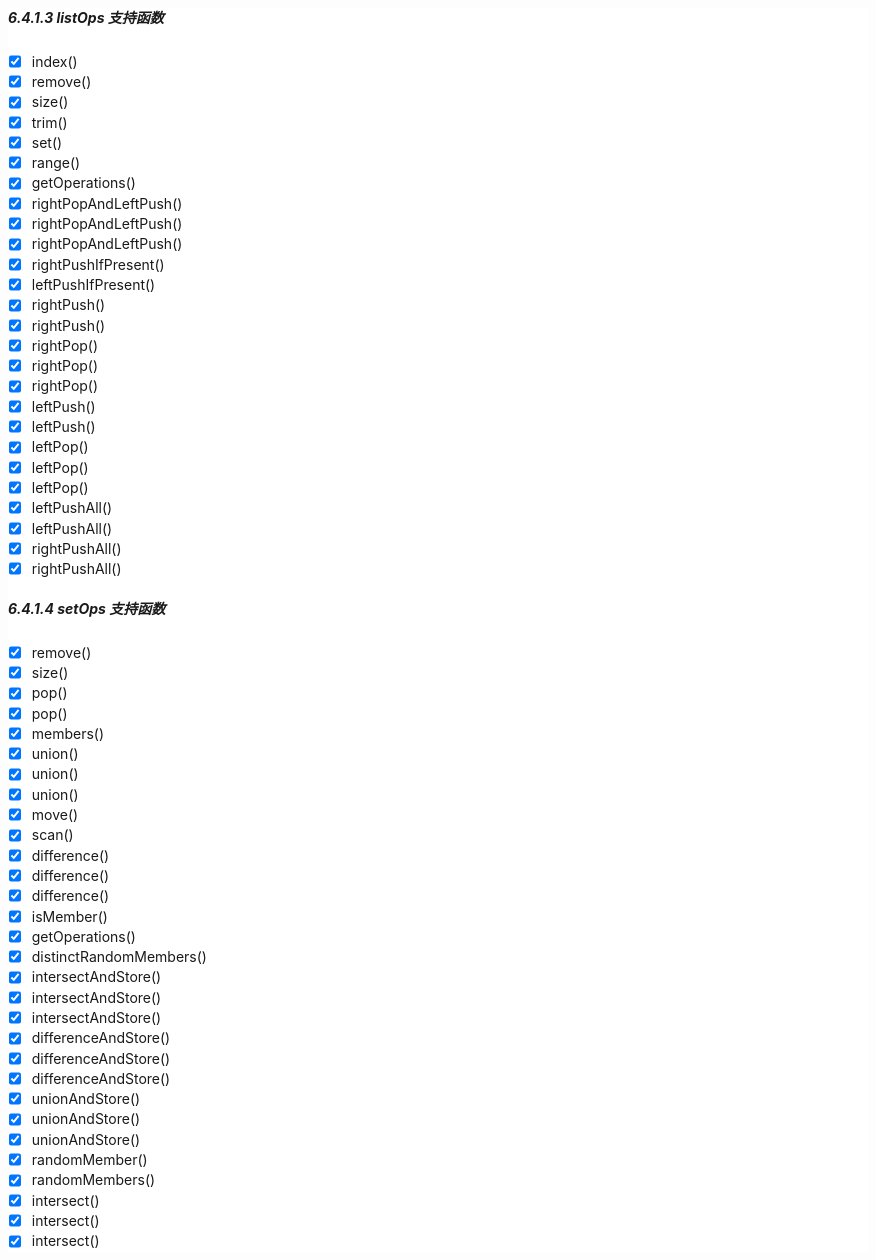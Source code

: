 #####   6.4.1.3  listOps  支持函数
- [x] index()
- [x] remove()
- [x] size()
- [x] trim()
- [x] set()
- [x] range()
- [x] getOperations()
- [x] rightPopAndLeftPush()
- [x] rightPopAndLeftPush()
- [x] rightPopAndLeftPush()
- [x] rightPushIfPresent()
- [x] leftPushIfPresent()
- [x] rightPush()
- [x] rightPush()
- [x] rightPop()
- [x] rightPop()
- [x] rightPop()
- [x] leftPush()
- [x] leftPush()
- [x] leftPop()
- [x] leftPop()
- [x] leftPop()
- [x] leftPushAll()
- [x] leftPushAll()
- [x] rightPushAll()
- [x] rightPushAll()

#####   6.4.1.4  setOps  支持函数
- [x] remove()
- [x] size()
- [x] pop()
- [x] pop()
- [x] members()
- [x] union()
- [x] union()
- [x] union()
- [x] move()
- [x] scan()
- [x] difference()
- [x] difference()
- [x] difference()
- [x] isMember()
- [x] getOperations()
- [x] distinctRandomMembers()
- [x] intersectAndStore()
- [x] intersectAndStore()
- [x] intersectAndStore()
- [x] differenceAndStore()
- [x] differenceAndStore()
- [x] differenceAndStore()
- [x] unionAndStore()
- [x] unionAndStore()
- [x] unionAndStore()
- [x] randomMember()
- [x] randomMembers()
- [x] intersect()
- [x] intersect()
- [x] intersect()
